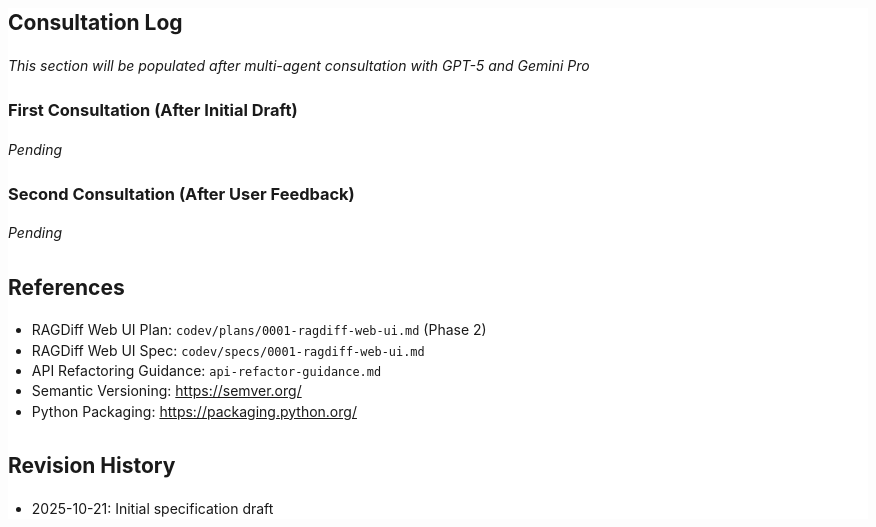 ## Consultation Log

*This section will be populated after multi-agent consultation with GPT-5 and Gemini Pro*

### First Consultation (After Initial Draft)
*Pending*

### Second Consultation (After User Feedback)
*Pending*

## References

- RAGDiff Web UI Plan: `codev/plans/0001-ragdiff-web-ui.md` (Phase 2)
- RAGDiff Web UI Spec: `codev/specs/0001-ragdiff-web-ui.md`
- API Refactoring Guidance: `api-refactor-guidance.md`
- Semantic Versioning: https://semver.org/
- Python Packaging: https://packaging.python.org/

## Revision History

- 2025-10-21: Initial specification draft
